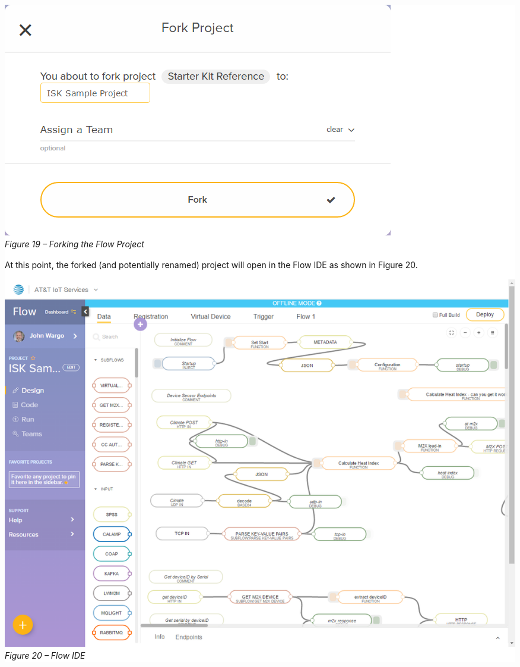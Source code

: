 ![Figure 19 – Forking the Flow Project](../images/starter-kit-guide/QuickStart24.png)  
_Figure 19 – Forking the Flow Project_


At this point, the forked (and potentially renamed) project will open in the Flow
IDE as shown in Figure 20.

![Figure 20 – Flow IDE](../images/starter-kit-guide/QuickStart25.png)  
_Figure 20 – Flow IDE_
